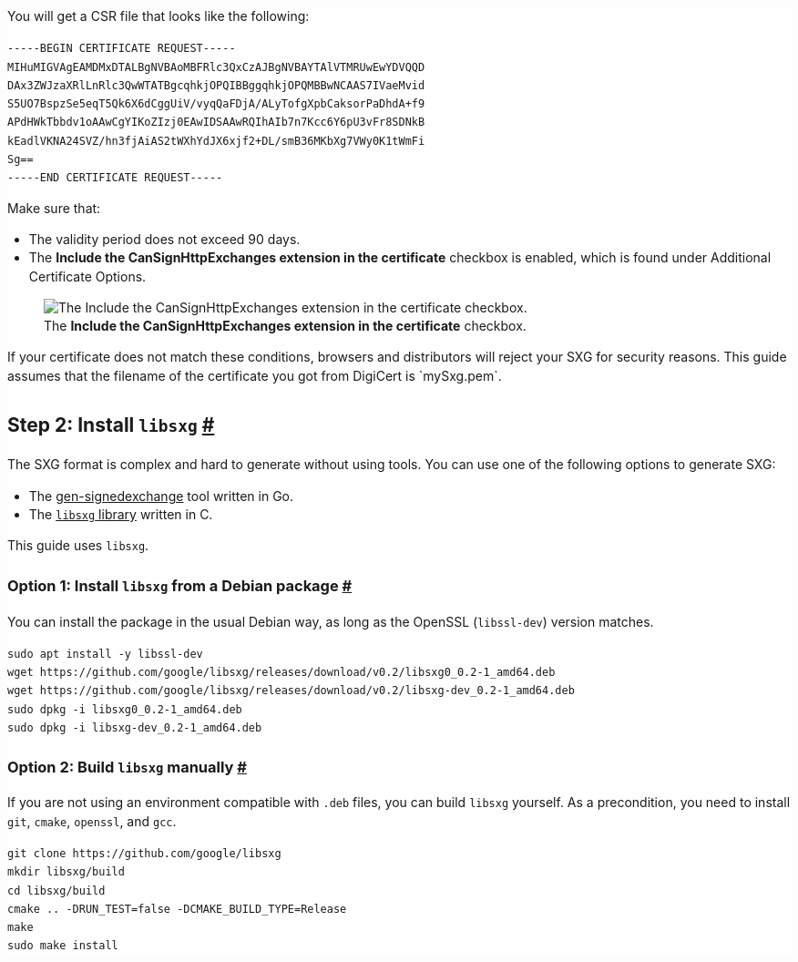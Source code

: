 You will get a CSR file that looks like the following:

    -----BEGIN CERTIFICATE REQUEST-----
    MIHuMIGVAgEAMDMxDTALBgNVBAoMBFRlc3QxCzAJBgNVBAYTAlVTMRUwEwYDVQQD
    DAx3ZWJzaXRlLnRlc3QwWTATBgcqhkjOPQIBBggqhkjOPQMBBwNCAAS7IVaeMvid
    S5UO7BspzSe5eqT5Qk6X6dCggUiV/vyqQaFDjA/ALyTofgXpbCaksorPaDhdA+f9
    APdHWkTbbdv1oAAwCgYIKoZIzj0EAwIDSAAwRQIhAIb7n7Kcc6Y6pU3vFr8SDNkB
    kEadlVKNA24SVZ/hn3fjAiAS2tWXhYdJX6xjf2+DL/smB36MKbXg7VWy0K1tWmFi
    Sg==
    -----END CERTIFICATE REQUEST-----

Make sure that:

- The validity period does not exceed 90 days.
- The **Include the CanSignHttpExchanges extension in the certificate** checkbox is enabled, which is found under Additional Certificate Options.

<figure><img src="https://web-dev.imgix.net/image/tcFciHGuF3MxnTr1y5ue01OGLBn2/kFWTZFXNvwkHnwRu7y8Q.png?auto=format" alt="The Include the CanSignHttpExchanges extension in the certificate checkbox." class="w-screenshot" sizes="(min-width: 718px) 718px, calc(100vw - 48px)" srcset="https://web-dev.imgix.net/image/tcFciHGuF3MxnTr1y5ue01OGLBn2/kFWTZFXNvwkHnwRu7y8Q.png?auto=format&amp;w=200 200w,     https://web-dev.imgix.net/image/tcFciHGuF3MxnTr1y5ue01OGLBn2/kFWTZFXNvwkHnwRu7y8Q.png?auto=format&amp;w=228 228w,     https://web-dev.imgix.net/image/tcFciHGuF3MxnTr1y5ue01OGLBn2/kFWTZFXNvwkHnwRu7y8Q.png?auto=format&amp;w=260 260w,     https://web-dev.imgix.net/image/tcFciHGuF3MxnTr1y5ue01OGLBn2/kFWTZFXNvwkHnwRu7y8Q.png?auto=format&amp;w=296 296w,     https://web-dev.imgix.net/image/tcFciHGuF3MxnTr1y5ue01OGLBn2/kFWTZFXNvwkHnwRu7y8Q.png?auto=format&amp;w=338 338w,     https://web-dev.imgix.net/image/tcFciHGuF3MxnTr1y5ue01OGLBn2/kFWTZFXNvwkHnwRu7y8Q.png?auto=format&amp;w=385 385w,     https://web-dev.imgix.net/image/tcFciHGuF3MxnTr1y5ue01OGLBn2/kFWTZFXNvwkHnwRu7y8Q.png?auto=format&amp;w=439 439w,     https://web-dev.imgix.net/image/tcFciHGuF3MxnTr1y5ue01OGLBn2/kFWTZFXNvwkHnwRu7y8Q.png?auto=format&amp;w=500 500w,     https://web-dev.imgix.net/image/tcFciHGuF3MxnTr1y5ue01OGLBn2/kFWTZFXNvwkHnwRu7y8Q.png?auto=format&amp;w=571 571w,     https://web-dev.imgix.net/image/tcFciHGuF3MxnTr1y5ue01OGLBn2/kFWTZFXNvwkHnwRu7y8Q.png?auto=format&amp;w=650 650w,     https://web-dev.imgix.net/image/tcFciHGuF3MxnTr1y5ue01OGLBn2/kFWTZFXNvwkHnwRu7y8Q.png?auto=format&amp;w=741 741w,     https://web-dev.imgix.net/image/tcFciHGuF3MxnTr1y5ue01OGLBn2/kFWTZFXNvwkHnwRu7y8Q.png?auto=format&amp;w=845 845w,     https://web-dev.imgix.net/image/tcFciHGuF3MxnTr1y5ue01OGLBn2/kFWTZFXNvwkHnwRu7y8Q.png?auto=format&amp;w=964 964w,     https://web-dev.imgix.net/image/tcFciHGuF3MxnTr1y5ue01OGLBn2/kFWTZFXNvwkHnwRu7y8Q.png?auto=format&amp;w=1098 1098w,     https://web-dev.imgix.net/image/tcFciHGuF3MxnTr1y5ue01OGLBn2/kFWTZFXNvwkHnwRu7y8Q.png?auto=format&amp;w=1252 1252w,     https://web-dev.imgix.net/image/tcFciHGuF3MxnTr1y5ue01OGLBn2/kFWTZFXNvwkHnwRu7y8Q.png?auto=format&amp;w=1428 1428w,     https://web-dev.imgix.net/image/tcFciHGuF3MxnTr1y5ue01OGLBn2/kFWTZFXNvwkHnwRu7y8Q.png?auto=format&amp;w=1436 1436w" width="718" height="133" /><figcaption>The <strong>Include the CanSignHttpExchanges extension in the certificate</strong> checkbox.</figcaption></figure>If your certificate does not match these conditions, browsers and distributors will reject your SXG for security reasons. This guide assumes that the filename of the certificate you got from DigiCert is `mySxg.pem`.

## Step 2: Install `libsxg` <a href="#step-2:-install-libsxg" class="w-headline-link">#</a>

The SXG format is complex and hard to generate without using tools. You can use one of the following options to generate SXG:

- The [gen-signedexchange](https://github.com/WICG/webpackage/tree/master/go/signedexchange) tool written in Go.
- The [`libsxg` library](https://github.com/google/libsxg) written in C.

This guide uses `libsxg`.

### Option 1: Install `libsxg` from a Debian package <a href="#option-1:-install-libsxg-from-a-debian-package" class="w-headline-link">#</a>

You can install the package in the usual Debian way, as long as the OpenSSL (`libssl-dev`) version matches.

    sudo apt install -y libssl-dev
    wget https://github.com/google/libsxg/releases/download/v0.2/libsxg0_0.2-1_amd64.deb
    wget https://github.com/google/libsxg/releases/download/v0.2/libsxg-dev_0.2-1_amd64.deb
    sudo dpkg -i libsxg0_0.2-1_amd64.deb
    sudo dpkg -i libsxg-dev_0.2-1_amd64.deb

### Option 2: Build `libsxg` manually <a href="#option-2:-build-libsxg-manually" class="w-headline-link">#</a>

If you are not using an environment compatible with `.deb` files, you can build `libsxg` yourself. As a precondition, you need to install `git`, `cmake`, `openssl`, and `gcc`.

    git clone https://github.com/google/libsxg
    mkdir libsxg/build
    cd libsxg/build
    cmake .. -DRUN_TEST=false -DCMAKE_BUILD_TYPE=Release
    make
    sudo make install
